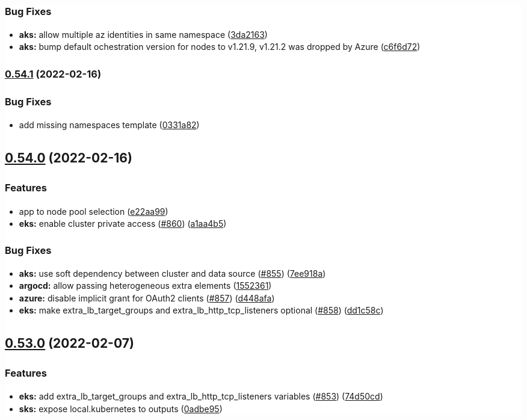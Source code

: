 
### Bug Fixes

* **aks:** allow multiple az identities in same namespace ([3da2163](https://www.github.com/camptocamp/devops-stack/commit/3da216361cbede7361c7233e3ad45ce654b635e6))
* **aks:** bump default ochestration version for nodes to v1.21.9, v1.21.2 was dropped by Azure ([c6f6d72](https://www.github.com/camptocamp/devops-stack/commit/c6f6d72a2525c12d8d2b206c54f21977e1f51a29))

### [0.54.1](https://www.github.com/camptocamp/devops-stack/compare/v0.54.0...v0.54.1) (2022-02-16)


### Bug Fixes

* add missing namespaces template ([0331a82](https://www.github.com/camptocamp/devops-stack/commit/0331a827d3384aa6dd91f1a9d887c22931ae83ea))

## [0.54.0](https://www.github.com/camptocamp/devops-stack/compare/v0.53.0...v0.54.0) (2022-02-16)


### Features

* app to node pool selection ([e22aa99](https://www.github.com/camptocamp/devops-stack/commit/e22aa9926495abb98a92b6ee7641d18d8d4c30ca))
* **eks:** enable cluster private access ([#860](https://www.github.com/camptocamp/devops-stack/issues/860)) ([a1aa4b5](https://www.github.com/camptocamp/devops-stack/commit/a1aa4b5b888062fe71bcb25565d7c43206850cd0))


### Bug Fixes

* **aks:** use soft dependency between cluster and data source ([#855](https://www.github.com/camptocamp/devops-stack/issues/855)) ([7ee918a](https://www.github.com/camptocamp/devops-stack/commit/7ee918a12f99eb5ee4a17ab70311ad43dda4ea4f))
* **argocd:** allow passing heterogeneous extra elements ([1552361](https://www.github.com/camptocamp/devops-stack/commit/15523613b330975019d30a2dcad89eb2af8226ef))
* **azure:** disable implicit grant for OAuth2 clients ([#857](https://www.github.com/camptocamp/devops-stack/issues/857)) ([d448afa](https://www.github.com/camptocamp/devops-stack/commit/d448afa8e99635b4fac51611f2573eeeb6a3d4ec))
* **eks:** make extra_lb_target_groups and extra_lb_http_tcp_listeners optional ([#858](https://www.github.com/camptocamp/devops-stack/issues/858)) ([dd1c58c](https://www.github.com/camptocamp/devops-stack/commit/dd1c58cb948449552ed2492ed3e2ea8d4d218d6c))

## [0.53.0](https://www.github.com/camptocamp/devops-stack/compare/v0.52.0...v0.53.0) (2022-02-07)


### Features

* **eks:** add extra_lb_target_groups and extra_lb_http_tcp_listeners variables ([#853](https://www.github.com/camptocamp/devops-stack/issues/853)) ([74d50cd](https://www.github.com/camptocamp/devops-stack/commit/74d50cd5c4508b257ca6e006ee3d9884381c4af7))
* **sks:** expose local.kubernetes to outputs ([0adbe95](https://www.github.com/camptocamp/devops-stack/commit/0adbe95e10473cd4fd4312548e93735d296d7e86))
